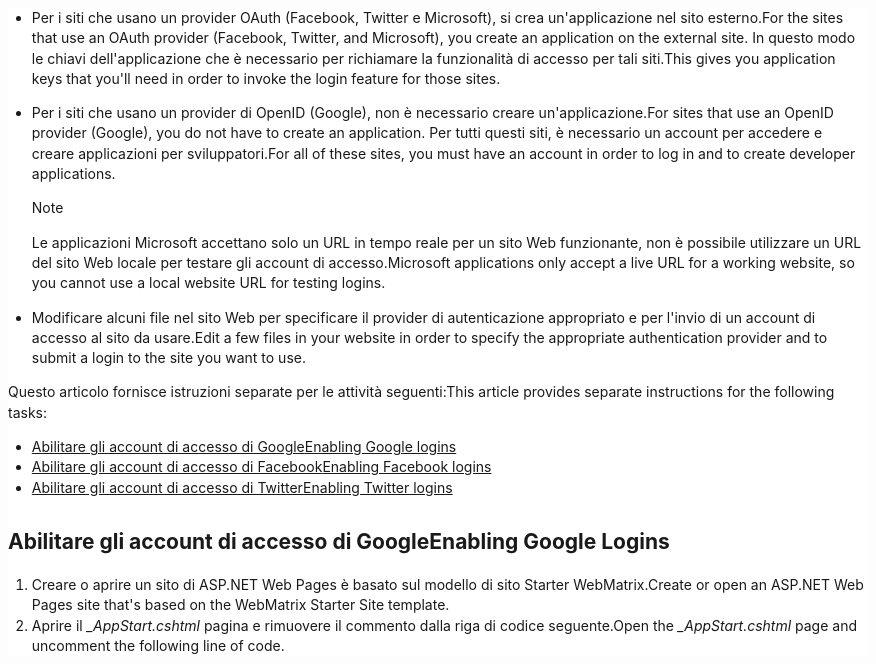 - <span data-ttu-id="bc3c1-125">Per i siti che usano un provider OAuth (Facebook, Twitter e Microsoft), si crea un'applicazione nel sito esterno.</span><span class="sxs-lookup"><span data-stu-id="bc3c1-125">For the sites that use an OAuth provider (Facebook, Twitter, and Microsoft), you create an application on the external site.</span></span> <span data-ttu-id="bc3c1-126">In questo modo le chiavi dell'applicazione che è necessario per richiamare la funzionalità di accesso per tali siti.</span><span class="sxs-lookup"><span data-stu-id="bc3c1-126">This gives you application keys that you'll need in order to invoke the login feature for those sites.</span></span>
- <span data-ttu-id="bc3c1-127">Per i siti che usano un provider di OpenID (Google), non è necessario creare un'applicazione.</span><span class="sxs-lookup"><span data-stu-id="bc3c1-127">For sites that use an OpenID provider (Google), you do not have to create an application.</span></span> <span data-ttu-id="bc3c1-128">Per tutti questi siti, è necessario un account per accedere e creare applicazioni per sviluppatori.</span><span class="sxs-lookup"><span data-stu-id="bc3c1-128">For all of these sites, you must have an account in order to log in and to create developer applications.</span></span>

    > [!NOTE]
    > <span data-ttu-id="bc3c1-129">Le applicazioni Microsoft accettano solo un URL in tempo reale per un sito Web funzionante, non è possibile utilizzare un URL del sito Web locale per testare gli account di accesso.</span><span class="sxs-lookup"><span data-stu-id="bc3c1-129">Microsoft applications only accept a live URL for a working website, so you cannot use a local website URL for testing logins.</span></span>
- <span data-ttu-id="bc3c1-130">Modificare alcuni file nel sito Web per specificare il provider di autenticazione appropriato e per l'invio di un account di accesso al sito da usare.</span><span class="sxs-lookup"><span data-stu-id="bc3c1-130">Edit a few files in your website in order to specify the appropriate authentication provider and to submit a login to the site you want to use.</span></span>

<span data-ttu-id="bc3c1-131">Questo articolo fornisce istruzioni separate per le attività seguenti:</span><span class="sxs-lookup"><span data-stu-id="bc3c1-131">This article provides separate instructions for the following tasks:</span></span>

- [<span data-ttu-id="bc3c1-132">Abilitare gli account di accesso di Google</span><span class="sxs-lookup"><span data-stu-id="bc3c1-132">Enabling Google logins</span></span>](#To_enable_Google_logins)
- [<span data-ttu-id="bc3c1-133">Abilitare gli account di accesso di Facebook</span><span class="sxs-lookup"><span data-stu-id="bc3c1-133">Enabling Facebook logins</span></span>](#To_enable_Facebook_logins)
- [<span data-ttu-id="bc3c1-134">Abilitare gli account di accesso di Twitter</span><span class="sxs-lookup"><span data-stu-id="bc3c1-134">Enabling Twitter logins</span></span>](#To_enable_Twitter_logins)

<a id="To_enable_Google_logins"></a>
## <a name="enabling-google-logins"></a><span data-ttu-id="bc3c1-135">Abilitare gli account di accesso di Google</span><span class="sxs-lookup"><span data-stu-id="bc3c1-135">Enabling Google Logins</span></span>

1. <span data-ttu-id="bc3c1-136">Creare o aprire un sito di ASP.NET Web Pages è basato sul modello di sito Starter WebMatrix.</span><span class="sxs-lookup"><span data-stu-id="bc3c1-136">Create or open an ASP.NET Web Pages site that's based on the WebMatrix Starter Site template.</span></span>
2. <span data-ttu-id="bc3c1-137">Aprire il  *\_AppStart.cshtml* pagina e rimuovere il commento dalla riga di codice seguente.</span><span class="sxs-lookup"><span data-stu-id="bc3c1-137">Open the *\_AppStart.cshtml* page and uncomment the following line of code.</span></span> 
